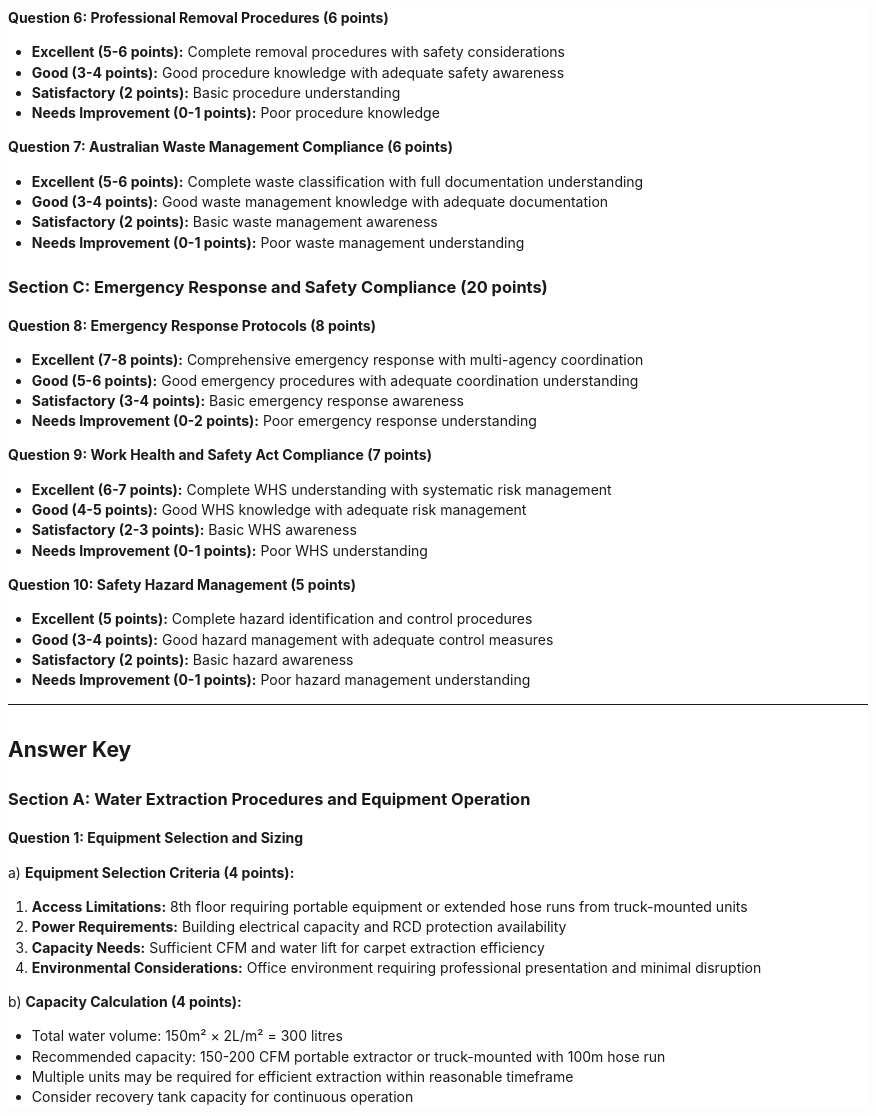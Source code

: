 **Question 6: Professional Removal Procedures (6 points)**
- **Excellent (5-6 points):** Complete removal procedures with safety considerations
- **Good (3-4 points):** Good procedure knowledge with adequate safety awareness
- **Satisfactory (2 points):** Basic procedure understanding
- **Needs Improvement (0-1 points):** Poor procedure knowledge

**Question 7: Australian Waste Management Compliance (6 points)**
- **Excellent (5-6 points):** Complete waste classification with full documentation understanding
- **Good (3-4 points):** Good waste management knowledge with adequate documentation
- **Satisfactory (2 points):** Basic waste management awareness
- **Needs Improvement (0-1 points):** Poor waste management understanding

### Section C: Emergency Response and Safety Compliance (20 points)

**Question 8: Emergency Response Protocols (8 points)**
- **Excellent (7-8 points):** Comprehensive emergency response with multi-agency coordination
- **Good (5-6 points):** Good emergency procedures with adequate coordination understanding
- **Satisfactory (3-4 points):** Basic emergency response awareness
- **Needs Improvement (0-2 points):** Poor emergency response understanding

**Question 9: Work Health and Safety Act Compliance (7 points)**
- **Excellent (6-7 points):** Complete WHS understanding with systematic risk management
- **Good (4-5 points):** Good WHS knowledge with adequate risk management
- **Satisfactory (2-3 points):** Basic WHS awareness
- **Needs Improvement (0-1 points):** Poor WHS understanding

**Question 10: Safety Hazard Management (5 points)**
- **Excellent (5 points):** Complete hazard identification and control procedures
- **Good (3-4 points):** Good hazard management with adequate control measures
- **Satisfactory (2 points):** Basic hazard awareness
- **Needs Improvement (0-1 points):** Poor hazard management understanding

---

## Answer Key

### Section A: Water Extraction Procedures and Equipment Operation

**Question 1: Equipment Selection and Sizing**

a) **Equipment Selection Criteria (4 points):**
1. **Access Limitations:** 8th floor requiring portable equipment or extended hose runs from truck-mounted units
2. **Power Requirements:** Building electrical capacity and RCD protection availability
3. **Capacity Needs:** Sufficient CFM and water lift for carpet extraction efficiency
4. **Environmental Considerations:** Office environment requiring professional presentation and minimal disruption

b) **Capacity Calculation (4 points):**
- Total water volume: 150m² × 2L/m² = 300 litres
- Recommended capacity: 150-200 CFM portable extractor or truck-mounted with 100m hose run
- Multiple units may be required for efficient extraction within reasonable timeframe
- Consider recovery tank capacity for continuous operation
